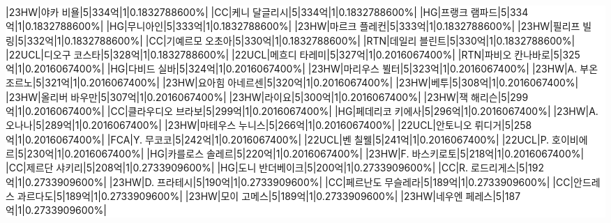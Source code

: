 |23HW|야카 비욜|5|334억|1|0.1832788600%|
|CC|케니 달글리시|5|334억|1|0.1832788600%|
|HG|프랭크 램파드|5|334억|1|0.1832788600%|
|HG|무니아인|5|333억|1|0.1832788600%|
|23HW|마르크 플레컨|5|333억|1|0.1832788600%|
|23HW|필리프 빌링|5|332억|1|0.1832788600%|
|CC|기예르모 오초아|5|330억|1|0.1832788600%|
|RTN|데일리 블린트|5|330억|1|0.1832788600%|
|22UCL|디오구 코스타|5|328억|1|0.1832788600%|
|22UCL|메흐디 타레미|5|327억|1|0.2016067400%|
|RTN|파비오 칸나바로|5|325억|1|0.2016067400%|
|HG|다비드 실바|5|324억|1|0.2016067400%|
|23HW|마리우스 뷜터|5|323억|1|0.2016067400%|
|23HW|A. 부온조르노|5|321억|1|0.2016067400%|
|23HW|요아힘 아네르센|5|320억|1|0.2016067400%|
|23HW|베투|5|308억|1|0.2016067400%|
|23HW|올리버 바우만|5|307억|1|0.2016067400%|
|23HW|라이요|5|300억|1|0.2016067400%|
|23HW|잭 해리슨|5|299억|1|0.2016067400%|
|CC|클라우디오 브라보|5|299억|1|0.2016067400%|
|HG|페데리코 키에사|5|296억|1|0.2016067400%|
|23HW|A. 오나나|5|289억|1|0.2016067400%|
|23HW|마테우스 누니스|5|266억|1|0.2016067400%|
|22UCL|안토니오 뤼디거|5|258억|1|0.2016067400%|
|FCA|Y. 무코코|5|242억|1|0.2016067400%|
|22UCL|벤 칠웰|5|241억|1|0.2016067400%|
|22UCL|P. 호이비에르|5|230억|1|0.2016067400%|
|HG|카를로스 솔레르|5|220억|1|0.2016067400%|
|23HW|F. 바스키로토|5|218억|1|0.2016067400%|
|CC|제르단 샤키리|5|208억|1|0.2733909600%|
|HG|도니 반더베이크|5|200억|1|0.2733909600%|
|CC|R. 로드리게스|5|192억|1|0.2733909600%|
|23HW|D. 프라테시|5|190억|1|0.2733909600%|
|CC|페르난도 무슬레라|5|189억|1|0.2733909600%|
|CC|안드레스 과르다도|5|189억|1|0.2733909600%|
|23HW|모이 고메스|5|189억|1|0.2733909600%|
|23HW|네우엔 페레스|5|187억|1|0.2733909600%|